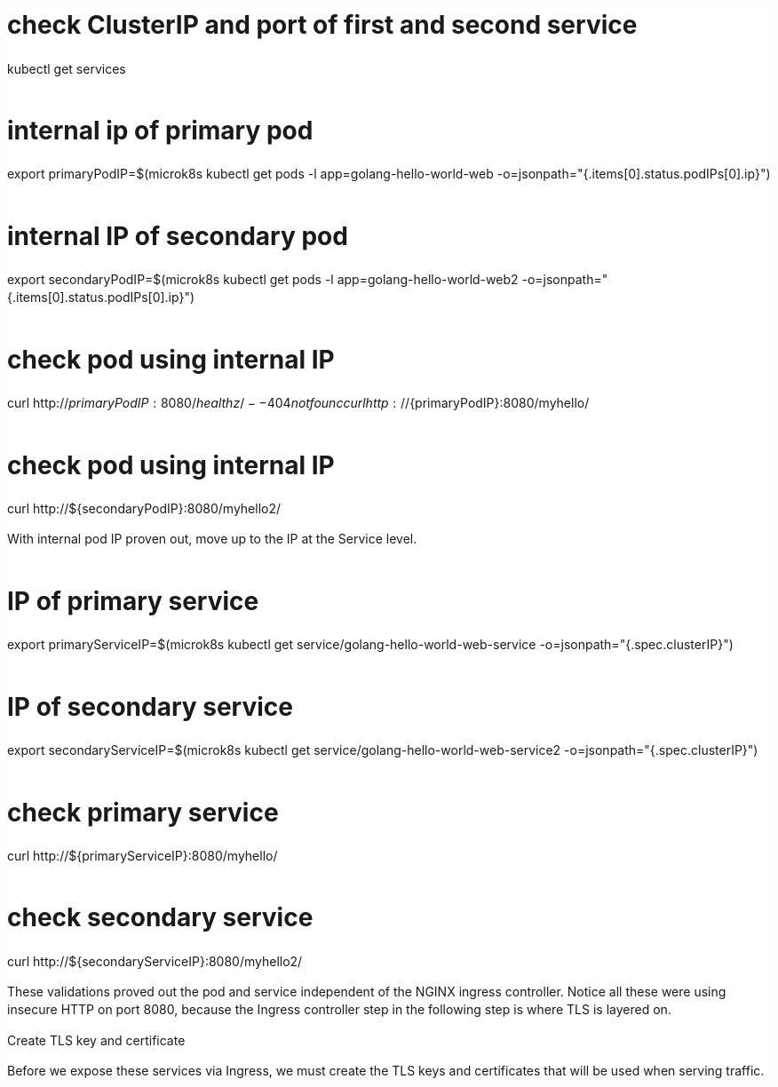 # check ClusterIP and port of first and second service
kubectl get services

# internal ip of primary pod
export primaryPodIP=$(microk8s kubectl get pods -l app=golang-hello-world-web -o=jsonpath="{.items[0].status.podIPs[0].ip}")

# internal IP of secondary pod
export secondaryPodIP=$(microk8s kubectl get pods -l app=golang-hello-world-web2 -o=jsonpath="{.items[0].status.podIPs[0].ip}")

# check pod using internal IP
curl http://${primaryPodIP}:8080/healthz/  -- 404 not founc
curl http://${primaryPodIP}:8080/myhello/


# check pod using internal IP
curl http://${secondaryPodIP}:8080/myhello2/


With internal pod IP proven out, move up to the IP at the  Service level.

# IP of primary service
export primaryServiceIP=$(microk8s kubectl get service/golang-hello-world-web-service -o=jsonpath="{.spec.clusterIP}")

# IP of secondary service
export secondaryServiceIP=$(microk8s kubectl get service/golang-hello-world-web-service2 -o=jsonpath="{.spec.clusterIP}")

# check primary service
curl http://${primaryServiceIP}:8080/myhello/

# check secondary service
curl http://${secondaryServiceIP}:8080/myhello2/

These validations proved out the pod and service independent of the NGINX ingress controller.  Notice all these were using insecure HTTP on port 8080, because the Ingress controller step in the following step is where TLS is layered on.

Create TLS key and certificate

Before we expose these services via Ingress, we must create the TLS keys and certificates that will be used when serving traffic.
